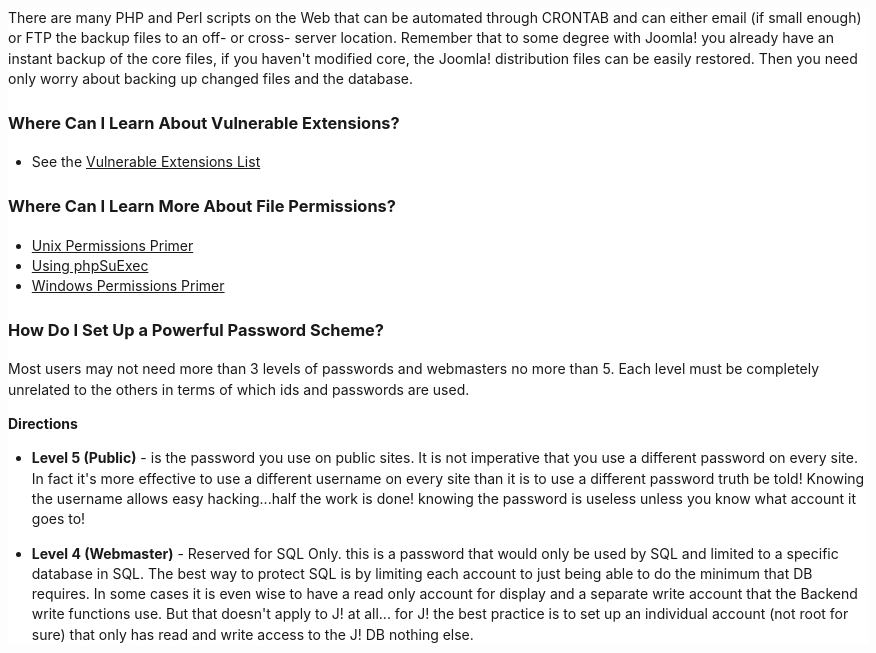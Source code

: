 There are many PHP and Perl scripts on the Web that can be automated
through CRONTAB and can either email (if small enough) or FTP the backup
files to an off- or cross- server location. Remember that to some degree
with Joomla! you already have an instant backup of the core files, if
you haven't modified core, the Joomla! distribution files can be easily
restored. Then you need only worry about backing up changed files and
the database.

### Where Can I Learn About Vulnerable Extensions?

-   See the
    <a href="https://extensions.joomla.org/vulnerable-extensions/about/"
    class="external text" target="_blank"
    rel="noreferrer noopener">Vulnerable Extensions List</a>

### Where Can I Learn More About File Permissions?

-   [Unix Permissions
    Primer](https://docs.joomla.org/How_do_UNIX_file_permissions_work%3F 'How do UNIX file permissions work?')
-   <a href="https://docs.joomla.org/Using_phpSuExec" class="mw-redirect"
    title="Using phpSuExec">Using phpSuExec</a>
-   <a href="https://docs.joomla.org/Windows_Permissions_Primer"
    class="mw-redirect" title="Windows Permissions Primer">Windows
    Permissions Primer</a>

### How Do I Set Up a Powerful Password Scheme?

Most users may not need more than 3 levels of passwords and webmasters
no more than 5. Each level must be completely unrelated to the others in
terms of which ids and passwords are used.

**Directions**

-   **Level 5 (Public)** - is the password you use on public sites. It is
    not imperative that you use a different password on every site. In
    fact it's more effective to use a different username on every site
    than it is to use a different password truth be told! Knowing the
    username allows easy hacking...half the work is done! knowing the
    password is useless unless you know what account it goes to!



-   **Level 4 (Webmaster)** - Reserved for SQL Only. this is a password
    that would only be used by SQL and limited to a specific database in
    SQL. The best way to protect SQL is by limiting each account to just
    being able to do the minimum that DB requires. In some cases it is
    even wise to have a read only account for display and a separate write
    account that the Backend write functions use. But that doesn't apply
    to J! at all... for J! the best practice is to set up an individual
    account (not root for sure) that only has read and write access to the
    J! DB nothing else.


